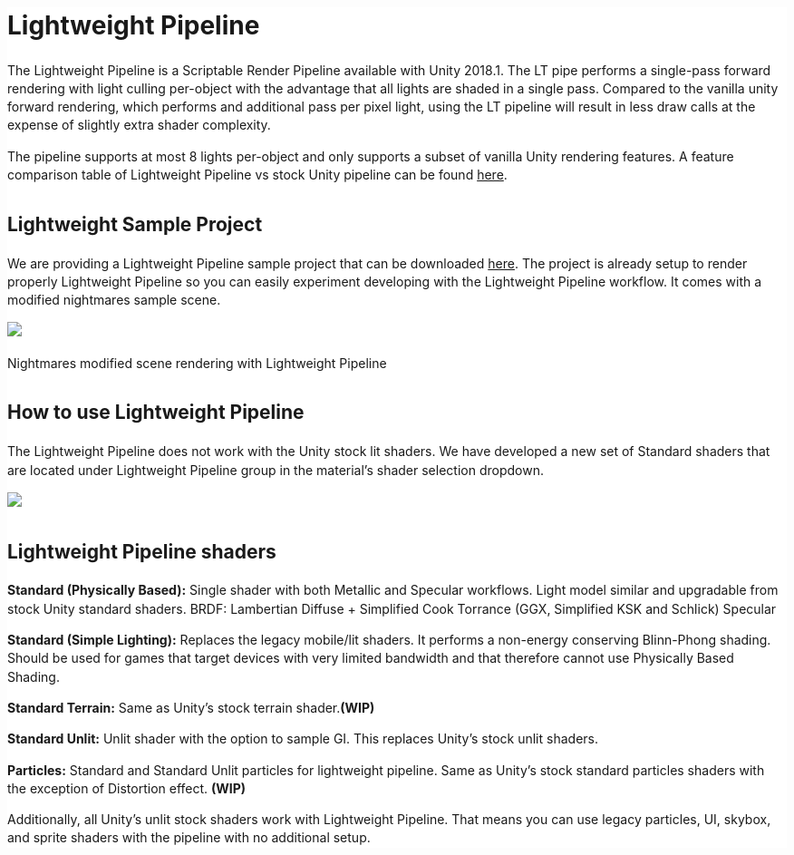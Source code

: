 # Lightweight Pipeline

The Lightweight Pipeline is a Scriptable Render Pipeline available with Unity 2018.1. The LT pipe performs a single-pass forward rendering with light culling per-object with the advantage that all lights are shaded in a single pass. Compared to the vanilla unity forward rendering, which performs and additional pass per pixel light, using the LT pipeline will result in less draw calls at the expense of slightly extra shader complexity.

The pipeline supports at most 8 lights per-object and only supports a subset of vanilla Unity  rendering features. A feature comparison table of Lightweight Pipeline vs stock Unity pipeline can be found [here](https://docs.google.com/document/d/1MgoycUhS9xQKXxbTy1yHt7OCByI10rds3TyRBCSlFmg/).

## Lightweight Sample Project

We are providing a Lightweight Pipeline sample project that can be downloaded [here](https://drive.google.com/file/d/1i0GlWYO0SRwauqu3U2rKoUAPO8BOFXw8/). The project is already setup to render properly Lightweight Pipeline so you can easily experiment developing with the Lightweight Pipeline workflow. It comes with a modified nightmares sample scene. 

![](images/LightweightGettingStarted1.png)

Nightmares modified scene rendering with Lightweight Pipeline

## How to use Lightweight Pipeline

The Lightweight Pipeline does not work with the Unity stock lit shaders. We have developed a new set of Standard shaders that are located under Lightweight Pipeline group in the material’s shader selection dropdown.


![](images/LightweightGettingStarted2.png)

## Lightweight Pipeline shaders


**Standard (Physically Based):** Single shader with both Metallic and Specular workflows. Light model similar and upgradable from stock Unity standard shaders. BRDF: Lambertian Diffuse + Simplified Cook Torrance (GGX, Simplified KSK and Schlick) Specular

**Standard (Simple Lighting):** Replaces the legacy mobile/lit shaders. It performs a non-energy conserving Blinn-Phong shading. Should be used for games that target devices with very limited bandwidth and that therefore cannot use Physically Based Shading.

**Standard Terrain:** Same as Unity’s stock terrain shader.**(WIP)**

**Standard Unlit:** Unlit shader with the option to sample GI. This replaces Unity’s stock unlit shaders. 

**Particles:** Standard and Standard Unlit particles for lightweight pipeline. Same as Unity’s stock standard particles shaders with the exception of Distortion effect. __(WIP)__

Additionally, all Unity’s unlit stock shaders work with Lightweight Pipeline. That means you can use legacy particles, UI, skybox, and sprite shaders with the pipeline with no additional setup.
